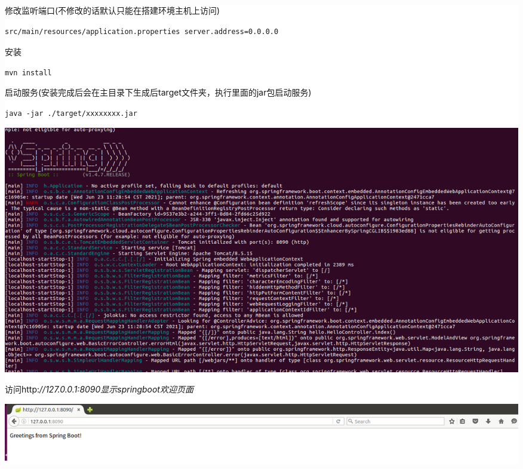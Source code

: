 

修改监听端口(不修改的话默认只能在搭建环境主机上访问)

```
src/main/resources/application.properties server.address=0.0.0.0
```



安装

```
mvn install
```



启动服务(安装完成后会在主目录下生成后target文件夹，执行里面的jar包启动服务)

```
java -jar ./target/xxxxxxxx.jar
```

![](media/a149799f8e8cf1d346efe3ee5649f3d1.png)



访问http:*//127.0.0.1:8090显示springboot欢迎页面*

![](media/733cfef5eb93509eee7b349f83def144.png)


